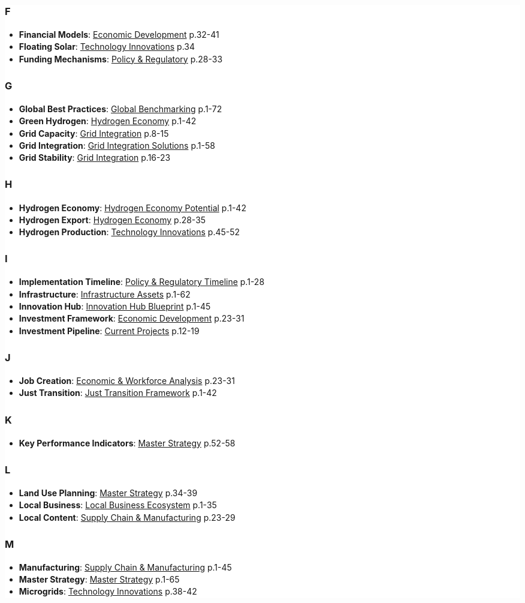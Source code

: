 ### F
- **Financial Models**: [Economic Development](/docs/strategy/17-economic-development.md) p.32-41
- **Floating Solar**: [Technology Innovations](/docs/research/11-technology-innovations.md) p.34
- **Funding Mechanisms**: [Policy & Regulatory](/docs/strategy/22-policy-regulatory.md) p.28-33

### G
- **Global Best Practices**: [Global Benchmarking](/docs/research/08-global-benchmarking.md) p.1-72
- **Green Hydrogen**: [Hydrogen Economy](/docs/research/14-hydrogen-economy.md) p.1-42
- **Grid Capacity**: [Grid Integration](/docs/research/13-grid-integration.md) p.8-15
- **Grid Integration**: [Grid Integration Solutions](/docs/research/13-grid-integration.md) p.1-58
- **Grid Stability**: [Grid Integration](/docs/research/13-grid-integration.md) p.16-23

### H
- **Hydrogen Economy**: [Hydrogen Economy Potential](/docs/research/14-hydrogen-economy.md) p.1-42
- **Hydrogen Export**: [Hydrogen Economy](/docs/research/14-hydrogen-economy.md) p.28-35
- **Hydrogen Production**: [Technology Innovations](/docs/research/11-technology-innovations.md) p.45-52

### I
- **Implementation Timeline**: [Policy & Regulatory Timeline](/docs/strategy/22-policy-regulatory-timeline.md) p.1-28
- **Infrastructure**: [Infrastructure Assets](/docs/research/02-infrastructure-assets.md) p.1-62
- **Innovation Hub**: [Innovation Hub Blueprint](/docs/strategy/19-innovation-hub.md) p.1-45
- **Investment Framework**: [Economic Development](/docs/strategy/17-economic-development.md) p.23-31
- **Investment Pipeline**: [Current Projects](/docs/research/03-current-projects-inventory.md) p.12-19

### J
- **Job Creation**: [Economic & Workforce Analysis](/docs/research/07-economic-workforce-analysis.md) p.23-31
- **Just Transition**: [Just Transition Framework](/docs/strategy/18-just-transition.md) p.1-42

### K
- **Key Performance Indicators**: [Master Strategy](/docs/strategy/16-master-strategy.md) p.52-58

### L
- **Land Use Planning**: [Master Strategy](/docs/strategy/16-master-strategy.md) p.34-39
- **Local Business**: [Local Business Ecosystem](/docs/research/05-local-business-ecosystem.md) p.1-35
- **Local Content**: [Supply Chain & Manufacturing](/docs/research/12-supply-chain-manufacturing.md) p.23-29

### M
- **Manufacturing**: [Supply Chain & Manufacturing](/docs/research/12-supply-chain-manufacturing.md) p.1-45
- **Master Strategy**: [Master Strategy](/docs/strategy/16-master-strategy.md) p.1-65
- **Microgrids**: [Technology Innovations](/docs/research/11-technology-innovations.md) p.38-42
